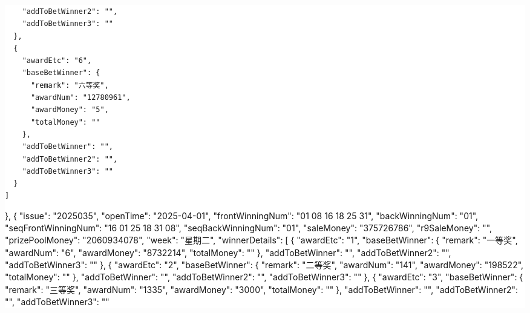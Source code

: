         "addToBetWinner2": "",
        "addToBetWinner3": ""
      },
      {
        "awardEtc": "6",
        "baseBetWinner": {
          "remark": "六等奖",
          "awardNum": "12780961",
          "awardMoney": "5",
          "totalMoney": ""
        },
        "addToBetWinner": "",
        "addToBetWinner2": "",
        "addToBetWinner3": ""
      }
    ]
  },
  {
    "issue": "2025035",
    "openTime": "2025-04-01",
    "frontWinningNum": "01 08 16 18 25 31",
    "backWinningNum": "01",
    "seqFrontWinningNum": "16 01 25 18 31 08",
    "seqBackWinningNum": "01",
    "saleMoney": "375726786",
    "r9SaleMoney": "",
    "prizePoolMoney": "2060934078",
    "week": "星期二",
    "winnerDetails": [
      {
        "awardEtc": "1",
        "baseBetWinner": {
          "remark": "一等奖",
          "awardNum": "6",
          "awardMoney": "8732214",
          "totalMoney": ""
        },
        "addToBetWinner": "",
        "addToBetWinner2": "",
        "addToBetWinner3": ""
      },
      {
        "awardEtc": "2",
        "baseBetWinner": {
          "remark": "二等奖",
          "awardNum": "141",
          "awardMoney": "198522",
          "totalMoney": ""
        },
        "addToBetWinner": "",
        "addToBetWinner2": "",
        "addToBetWinner3": ""
      },
      {
        "awardEtc": "3",
        "baseBetWinner": {
          "remark": "三等奖",
          "awardNum": "1335",
          "awardMoney": "3000",
          "totalMoney": ""
        },
        "addToBetWinner": "",
        "addToBetWinner2": "",
        "addToBetWinner3": ""